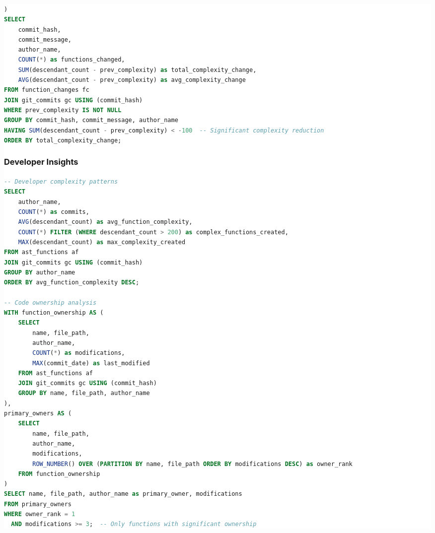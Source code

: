 ```sql
)
SELECT 
    commit_hash,
    commit_message,
    author_name,
    COUNT(*) as functions_changed,
    SUM(descendant_count - prev_complexity) as total_complexity_change,
    AVG(descendant_count - prev_complexity) as avg_complexity_change
FROM function_changes fc
JOIN git_commits gc USING (commit_hash)
WHERE prev_complexity IS NOT NULL
GROUP BY commit_hash, commit_message, author_name
HAVING SUM(descendant_count - prev_complexity) < -100  -- Significant complexity reduction
ORDER BY total_complexity_change;
```

### Developer Insights
```sql
-- Developer complexity patterns
SELECT 
    author_name,
    COUNT(*) as commits,
    AVG(descendant_count) as avg_function_complexity,
    COUNT(*) FILTER (WHERE descendant_count > 200) as complex_functions_created,
    MAX(descendant_count) as max_complexity_created
FROM ast_functions af
JOIN git_commits gc USING (commit_hash)
GROUP BY author_name
ORDER BY avg_function_complexity DESC;

-- Code ownership analysis
WITH function_ownership AS (
    SELECT 
        name, file_path,
        author_name,
        COUNT(*) as modifications,
        MAX(commit_date) as last_modified
    FROM ast_functions af
    JOIN git_commits gc USING (commit_hash)
    GROUP BY name, file_path, author_name
),
primary_owners AS (
    SELECT 
        name, file_path,
        author_name,
        modifications,
        ROW_NUMBER() OVER (PARTITION BY name, file_path ORDER BY modifications DESC) as owner_rank
    FROM function_ownership
)
SELECT name, file_path, author_name as primary_owner, modifications
FROM primary_owners
WHERE owner_rank = 1
  AND modifications >= 3;  -- Only functions with significant ownership
```
